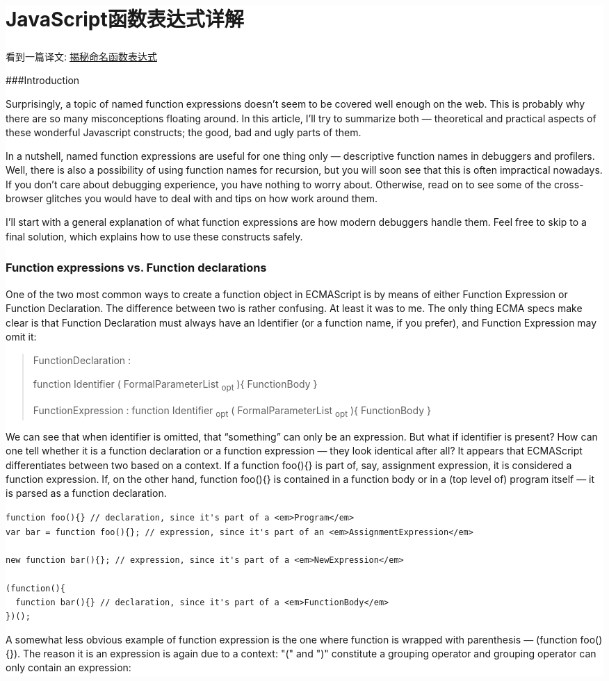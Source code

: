 # JavaScript函数表达式详解

###

看到一篇译文: [揭秘命名函数表达式](http://www.cnblogs.com/TomXu/archive/2011/12/29/2290308.html)


###Introduction

Surprisingly, a topic of named function expressions doesn’t seem to be covered well enough on the web. This is probably why there are so many misconceptions floating around. In this article, I’ll try to summarize both — theoretical and practical aspects of these wonderful Javascript constructs; the good, bad and ugly parts of them.

In a nutshell, named function expressions are useful for one thing only — descriptive function names in debuggers and profilers. Well, there is also a possibility of using function names for recursion, but you will soon see that this is often impractical nowadays. If you don’t care about debugging experience, you have nothing to worry about. Otherwise, read on to see some of the cross-browser glitches you would have to deal with and tips on how work around them.

I’ll start with a general explanation of what function expressions are how modern debuggers handle them. Feel free to skip to a final solution, which explains how to use these constructs safely.


### Function expressions vs. Function declarations

One of the two most common ways to create a function object in ECMAScript is by means of either Function Expression or Function Declaration. The difference between two is rather confusing. At least it was to me. The only thing ECMA specs make clear is that Function Declaration must always have an Identifier (or a function name, if you prefer), and Function Expression may omit it:

>FunctionDeclaration :
>
>function Identifier ( FormalParameterList <sub>opt</sub> ){ FunctionBody }
>
>FunctionExpression :
>function Identifier <sub>opt</sub> ( FormalParameterList <sub>opt</sub> ){ FunctionBody }


We can see that when identifier is omitted, that “something” can only be an expression. But what if identifier is present? How can one tell whether it is a function declaration or a function expression — they look identical after all? It appears that ECMAScript differentiates between two based on a context. If a function foo(){} is part of, say, assignment expression, it is considered a function expression. If, on the other hand, function foo(){} is contained in a function body or in a (top level of) program itself — it is parsed as a function declaration.

	function foo(){} // declaration, since it's part of a <em>Program</em>
	var bar = function foo(){}; // expression, since it's part of an <em>AssignmentExpression</em>
	
	new function bar(){}; // expression, since it's part of a <em>NewExpression</em>
	
	(function(){
	  function bar(){} // declaration, since it's part of a <em>FunctionBody</em>
	})();

A somewhat less obvious example of function expression is the one where function is wrapped with parenthesis — (function foo(){}). The reason it is an expression is again due to a context: "(" and ")" constitute a grouping operator and grouping operator can only contain an expression:
